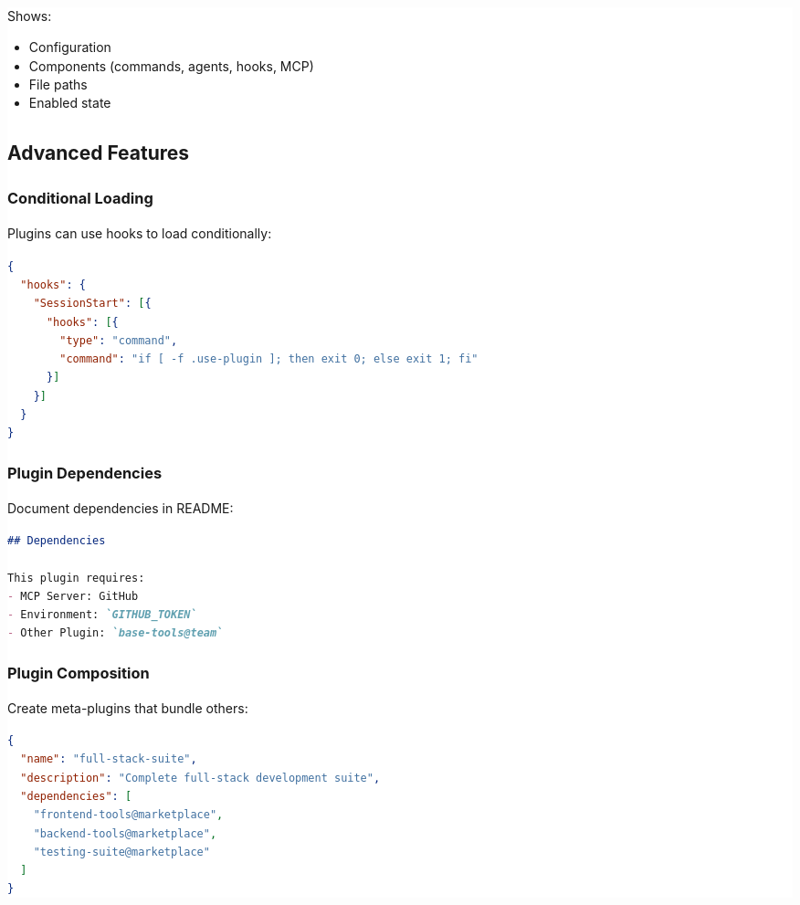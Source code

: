 Shows:
- Configuration
- Components (commands, agents, hooks, MCP)
- File paths
- Enabled state

## Advanced Features

### Conditional Loading

Plugins can use hooks to load conditionally:

```json
{
  "hooks": {
    "SessionStart": [{
      "hooks": [{
        "type": "command",
        "command": "if [ -f .use-plugin ]; then exit 0; else exit 1; fi"
      }]
    }]
  }
}
```

### Plugin Dependencies

Document dependencies in README:

```markdown
## Dependencies

This plugin requires:
- MCP Server: GitHub
- Environment: `GITHUB_TOKEN`
- Other Plugin: `base-tools@team`
```

### Plugin Composition

Create meta-plugins that bundle others:

```json
{
  "name": "full-stack-suite",
  "description": "Complete full-stack development suite",
  "dependencies": [
    "frontend-tools@marketplace",
    "backend-tools@marketplace",
    "testing-suite@marketplace"
  ]
}
```
